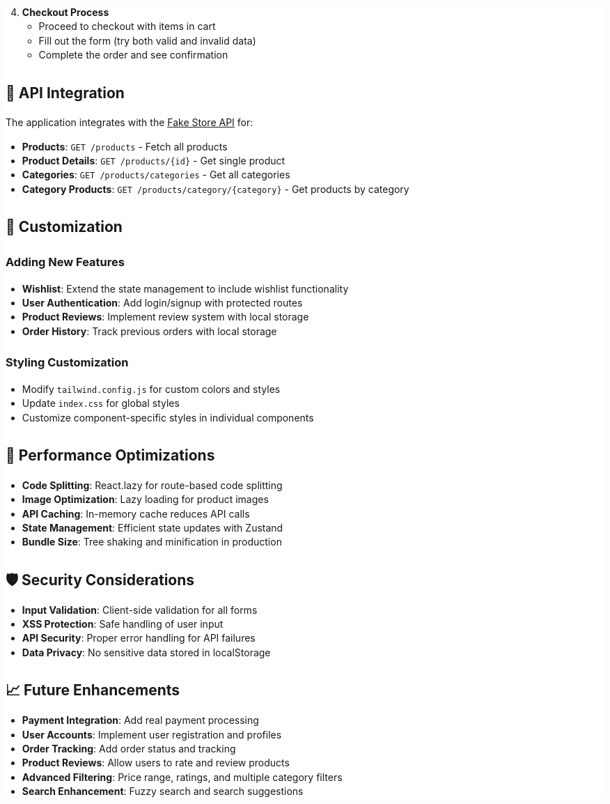 4. **Checkout Process**
   - Proceed to checkout with items in cart
   - Fill out the form (try both valid and invalid data)
   - Complete the order and see confirmation

## 📱 API Integration

The application integrates with the [Fake Store API](https://fakestoreapi.com/) for:

- **Products**: `GET /products` - Fetch all products
- **Product Details**: `GET /products/{id}` - Get single product
- **Categories**: `GET /products/categories` - Get all categories
- **Category Products**: `GET /products/category/{category}` - Get products by category

## 🔧 Customization

### Adding New Features
- **Wishlist**: Extend the state management to include wishlist functionality
- **User Authentication**: Add login/signup with protected routes
- **Product Reviews**: Implement review system with local storage
- **Order History**: Track previous orders with local storage

### Styling Customization
- Modify `tailwind.config.js` for custom colors and styles
- Update `index.css` for global styles
- Customize component-specific styles in individual components

## 🚀 Performance Optimizations

- **Code Splitting**: React.lazy for route-based code splitting
- **Image Optimization**: Lazy loading for product images
- **API Caching**: In-memory cache reduces API calls
- **State Management**: Efficient state updates with Zustand
- **Bundle Size**: Tree shaking and minification in production

## 🛡 Security Considerations

- **Input Validation**: Client-side validation for all forms
- **XSS Protection**: Safe handling of user input
- **API Security**: Proper error handling for API failures
- **Data Privacy**: No sensitive data stored in localStorage

## 📈 Future Enhancements

- **Payment Integration**: Add real payment processing
- **User Accounts**: Implement user registration and profiles
- **Order Tracking**: Add order status and tracking
- **Product Reviews**: Allow users to rate and review products
- **Advanced Filtering**: Price range, ratings, and multiple category filters
- **Search Enhancement**: Fuzzy search and search suggestions
